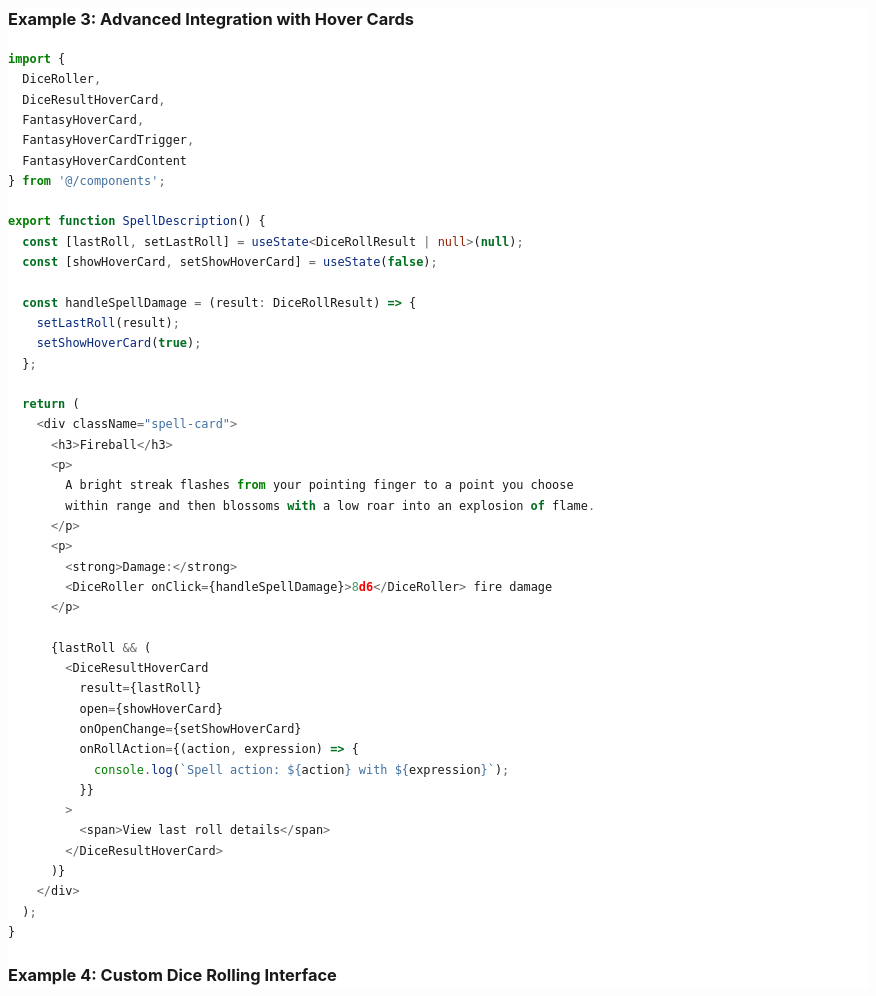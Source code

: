 ### Example 3: Advanced Integration with Hover Cards

```typescript
import { 
  DiceRoller, 
  DiceResultHoverCard,
  FantasyHoverCard,
  FantasyHoverCardTrigger,
  FantasyHoverCardContent 
} from '@/components';

export function SpellDescription() {
  const [lastRoll, setLastRoll] = useState<DiceRollResult | null>(null);
  const [showHoverCard, setShowHoverCard] = useState(false);

  const handleSpellDamage = (result: DiceRollResult) => {
    setLastRoll(result);
    setShowHoverCard(true);
  };

  return (
    <div className="spell-card">
      <h3>Fireball</h3>
      <p>
        A bright streak flashes from your pointing finger to a point you choose 
        within range and then blossoms with a low roar into an explosion of flame.
      </p>
      <p>
        <strong>Damage:</strong> 
        <DiceRoller onClick={handleSpellDamage}>8d6</DiceRoller> fire damage
      </p>
      
      {lastRoll && (
        <DiceResultHoverCard
          result={lastRoll}
          open={showHoverCard}
          onOpenChange={setShowHoverCard}
          onRollAction={(action, expression) => {
            console.log(`Spell action: ${action} with ${expression}`);
          }}
        >
          <span>View last roll details</span>
        </DiceResultHoverCard>
      )}
    </div>
  );
}
```

### Example 4: Custom Dice Rolling Interface
